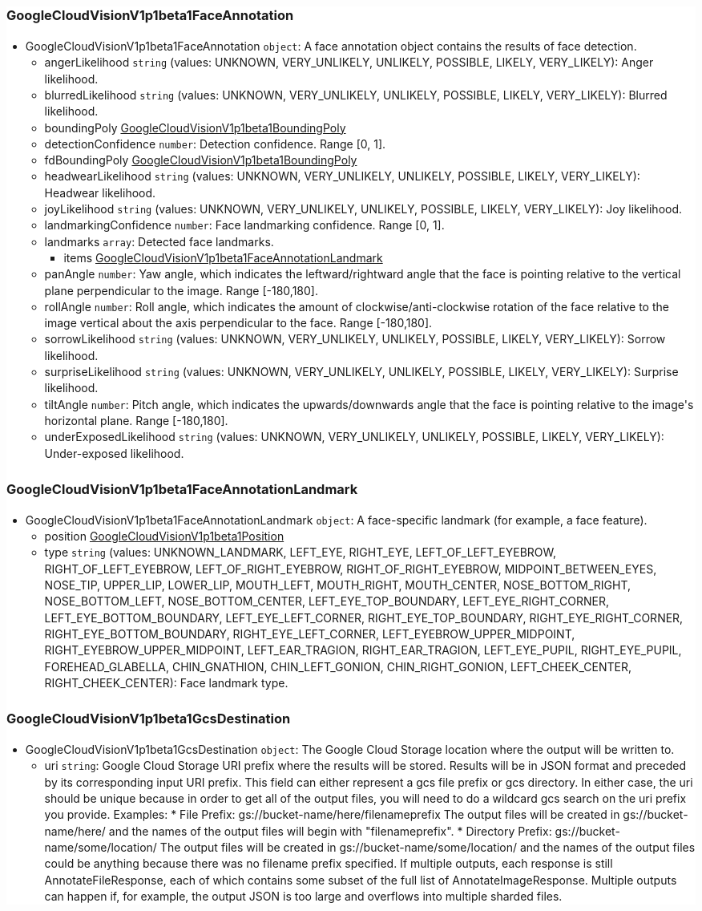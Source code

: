 ### GoogleCloudVisionV1p1beta1FaceAnnotation
* GoogleCloudVisionV1p1beta1FaceAnnotation `object`: A face annotation object contains the results of face detection.
  * angerLikelihood `string` (values: UNKNOWN, VERY_UNLIKELY, UNLIKELY, POSSIBLE, LIKELY, VERY_LIKELY): Anger likelihood.
  * blurredLikelihood `string` (values: UNKNOWN, VERY_UNLIKELY, UNLIKELY, POSSIBLE, LIKELY, VERY_LIKELY): Blurred likelihood.
  * boundingPoly [GoogleCloudVisionV1p1beta1BoundingPoly](#googlecloudvisionv1p1beta1boundingpoly)
  * detectionConfidence `number`: Detection confidence. Range [0, 1].
  * fdBoundingPoly [GoogleCloudVisionV1p1beta1BoundingPoly](#googlecloudvisionv1p1beta1boundingpoly)
  * headwearLikelihood `string` (values: UNKNOWN, VERY_UNLIKELY, UNLIKELY, POSSIBLE, LIKELY, VERY_LIKELY): Headwear likelihood.
  * joyLikelihood `string` (values: UNKNOWN, VERY_UNLIKELY, UNLIKELY, POSSIBLE, LIKELY, VERY_LIKELY): Joy likelihood.
  * landmarkingConfidence `number`: Face landmarking confidence. Range [0, 1].
  * landmarks `array`: Detected face landmarks.
    * items [GoogleCloudVisionV1p1beta1FaceAnnotationLandmark](#googlecloudvisionv1p1beta1faceannotationlandmark)
  * panAngle `number`: Yaw angle, which indicates the leftward/rightward angle that the face is pointing relative to the vertical plane perpendicular to the image. Range [-180,180].
  * rollAngle `number`: Roll angle, which indicates the amount of clockwise/anti-clockwise rotation of the face relative to the image vertical about the axis perpendicular to the face. Range [-180,180].
  * sorrowLikelihood `string` (values: UNKNOWN, VERY_UNLIKELY, UNLIKELY, POSSIBLE, LIKELY, VERY_LIKELY): Sorrow likelihood.
  * surpriseLikelihood `string` (values: UNKNOWN, VERY_UNLIKELY, UNLIKELY, POSSIBLE, LIKELY, VERY_LIKELY): Surprise likelihood.
  * tiltAngle `number`: Pitch angle, which indicates the upwards/downwards angle that the face is pointing relative to the image's horizontal plane. Range [-180,180].
  * underExposedLikelihood `string` (values: UNKNOWN, VERY_UNLIKELY, UNLIKELY, POSSIBLE, LIKELY, VERY_LIKELY): Under-exposed likelihood.

### GoogleCloudVisionV1p1beta1FaceAnnotationLandmark
* GoogleCloudVisionV1p1beta1FaceAnnotationLandmark `object`: A face-specific landmark (for example, a face feature).
  * position [GoogleCloudVisionV1p1beta1Position](#googlecloudvisionv1p1beta1position)
  * type `string` (values: UNKNOWN_LANDMARK, LEFT_EYE, RIGHT_EYE, LEFT_OF_LEFT_EYEBROW, RIGHT_OF_LEFT_EYEBROW, LEFT_OF_RIGHT_EYEBROW, RIGHT_OF_RIGHT_EYEBROW, MIDPOINT_BETWEEN_EYES, NOSE_TIP, UPPER_LIP, LOWER_LIP, MOUTH_LEFT, MOUTH_RIGHT, MOUTH_CENTER, NOSE_BOTTOM_RIGHT, NOSE_BOTTOM_LEFT, NOSE_BOTTOM_CENTER, LEFT_EYE_TOP_BOUNDARY, LEFT_EYE_RIGHT_CORNER, LEFT_EYE_BOTTOM_BOUNDARY, LEFT_EYE_LEFT_CORNER, RIGHT_EYE_TOP_BOUNDARY, RIGHT_EYE_RIGHT_CORNER, RIGHT_EYE_BOTTOM_BOUNDARY, RIGHT_EYE_LEFT_CORNER, LEFT_EYEBROW_UPPER_MIDPOINT, RIGHT_EYEBROW_UPPER_MIDPOINT, LEFT_EAR_TRAGION, RIGHT_EAR_TRAGION, LEFT_EYE_PUPIL, RIGHT_EYE_PUPIL, FOREHEAD_GLABELLA, CHIN_GNATHION, CHIN_LEFT_GONION, CHIN_RIGHT_GONION, LEFT_CHEEK_CENTER, RIGHT_CHEEK_CENTER): Face landmark type.

### GoogleCloudVisionV1p1beta1GcsDestination
* GoogleCloudVisionV1p1beta1GcsDestination `object`: The Google Cloud Storage location where the output will be written to.
  * uri `string`: Google Cloud Storage URI prefix where the results will be stored. Results will be in JSON format and preceded by its corresponding input URI prefix. This field can either represent a gcs file prefix or gcs directory. In either case, the uri should be unique because in order to get all of the output files, you will need to do a wildcard gcs search on the uri prefix you provide. Examples: * File Prefix: gs://bucket-name/here/filenameprefix The output files will be created in gs://bucket-name/here/ and the names of the output files will begin with "filenameprefix". * Directory Prefix: gs://bucket-name/some/location/ The output files will be created in gs://bucket-name/some/location/ and the names of the output files could be anything because there was no filename prefix specified. If multiple outputs, each response is still AnnotateFileResponse, each of which contains some subset of the full list of AnnotateImageResponse. Multiple outputs can happen if, for example, the output JSON is too large and overflows into multiple sharded files.
